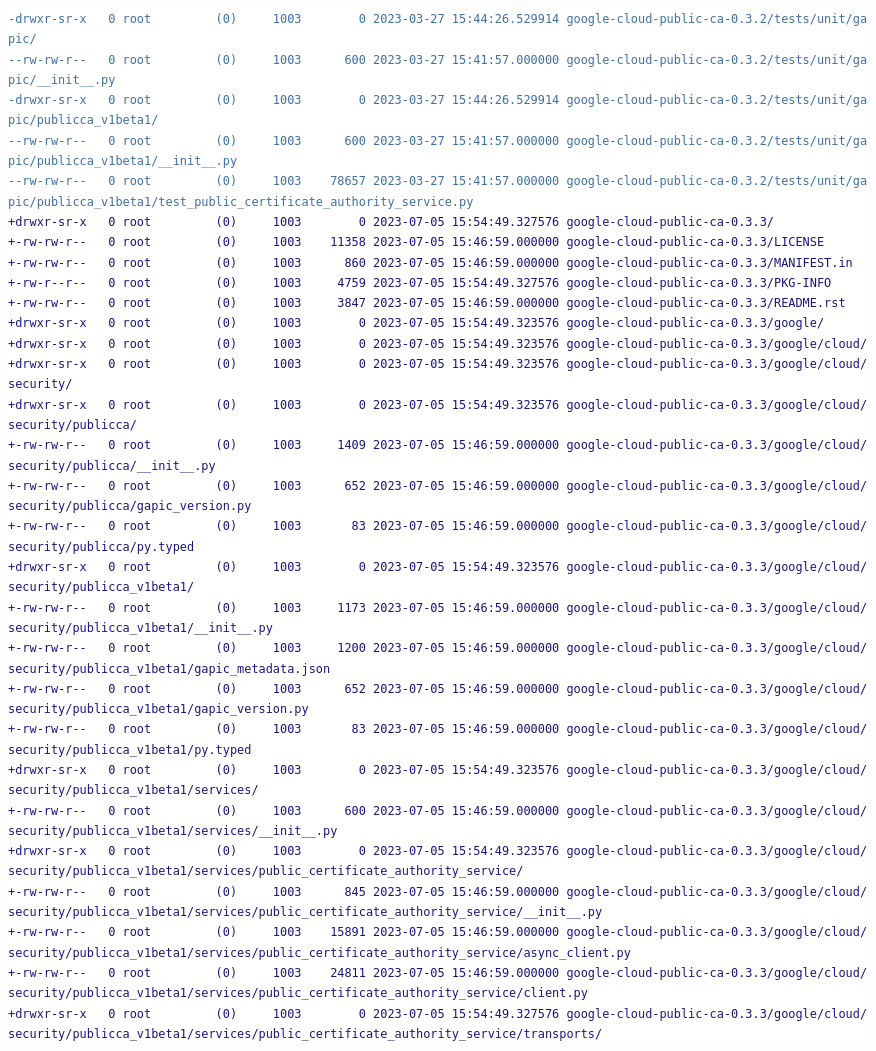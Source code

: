 ```diff
-drwxr-sr-x   0 root         (0)     1003        0 2023-03-27 15:44:26.529914 google-cloud-public-ca-0.3.2/tests/unit/gapic/
--rw-rw-r--   0 root         (0)     1003      600 2023-03-27 15:41:57.000000 google-cloud-public-ca-0.3.2/tests/unit/gapic/__init__.py
-drwxr-sr-x   0 root         (0)     1003        0 2023-03-27 15:44:26.529914 google-cloud-public-ca-0.3.2/tests/unit/gapic/publicca_v1beta1/
--rw-rw-r--   0 root         (0)     1003      600 2023-03-27 15:41:57.000000 google-cloud-public-ca-0.3.2/tests/unit/gapic/publicca_v1beta1/__init__.py
--rw-rw-r--   0 root         (0)     1003    78657 2023-03-27 15:41:57.000000 google-cloud-public-ca-0.3.2/tests/unit/gapic/publicca_v1beta1/test_public_certificate_authority_service.py
+drwxr-sr-x   0 root         (0)     1003        0 2023-07-05 15:54:49.327576 google-cloud-public-ca-0.3.3/
+-rw-rw-r--   0 root         (0)     1003    11358 2023-07-05 15:46:59.000000 google-cloud-public-ca-0.3.3/LICENSE
+-rw-rw-r--   0 root         (0)     1003      860 2023-07-05 15:46:59.000000 google-cloud-public-ca-0.3.3/MANIFEST.in
+-rw-r--r--   0 root         (0)     1003     4759 2023-07-05 15:54:49.327576 google-cloud-public-ca-0.3.3/PKG-INFO
+-rw-rw-r--   0 root         (0)     1003     3847 2023-07-05 15:46:59.000000 google-cloud-public-ca-0.3.3/README.rst
+drwxr-sr-x   0 root         (0)     1003        0 2023-07-05 15:54:49.323576 google-cloud-public-ca-0.3.3/google/
+drwxr-sr-x   0 root         (0)     1003        0 2023-07-05 15:54:49.323576 google-cloud-public-ca-0.3.3/google/cloud/
+drwxr-sr-x   0 root         (0)     1003        0 2023-07-05 15:54:49.323576 google-cloud-public-ca-0.3.3/google/cloud/security/
+drwxr-sr-x   0 root         (0)     1003        0 2023-07-05 15:54:49.323576 google-cloud-public-ca-0.3.3/google/cloud/security/publicca/
+-rw-rw-r--   0 root         (0)     1003     1409 2023-07-05 15:46:59.000000 google-cloud-public-ca-0.3.3/google/cloud/security/publicca/__init__.py
+-rw-rw-r--   0 root         (0)     1003      652 2023-07-05 15:46:59.000000 google-cloud-public-ca-0.3.3/google/cloud/security/publicca/gapic_version.py
+-rw-rw-r--   0 root         (0)     1003       83 2023-07-05 15:46:59.000000 google-cloud-public-ca-0.3.3/google/cloud/security/publicca/py.typed
+drwxr-sr-x   0 root         (0)     1003        0 2023-07-05 15:54:49.323576 google-cloud-public-ca-0.3.3/google/cloud/security/publicca_v1beta1/
+-rw-rw-r--   0 root         (0)     1003     1173 2023-07-05 15:46:59.000000 google-cloud-public-ca-0.3.3/google/cloud/security/publicca_v1beta1/__init__.py
+-rw-rw-r--   0 root         (0)     1003     1200 2023-07-05 15:46:59.000000 google-cloud-public-ca-0.3.3/google/cloud/security/publicca_v1beta1/gapic_metadata.json
+-rw-rw-r--   0 root         (0)     1003      652 2023-07-05 15:46:59.000000 google-cloud-public-ca-0.3.3/google/cloud/security/publicca_v1beta1/gapic_version.py
+-rw-rw-r--   0 root         (0)     1003       83 2023-07-05 15:46:59.000000 google-cloud-public-ca-0.3.3/google/cloud/security/publicca_v1beta1/py.typed
+drwxr-sr-x   0 root         (0)     1003        0 2023-07-05 15:54:49.323576 google-cloud-public-ca-0.3.3/google/cloud/security/publicca_v1beta1/services/
+-rw-rw-r--   0 root         (0)     1003      600 2023-07-05 15:46:59.000000 google-cloud-public-ca-0.3.3/google/cloud/security/publicca_v1beta1/services/__init__.py
+drwxr-sr-x   0 root         (0)     1003        0 2023-07-05 15:54:49.323576 google-cloud-public-ca-0.3.3/google/cloud/security/publicca_v1beta1/services/public_certificate_authority_service/
+-rw-rw-r--   0 root         (0)     1003      845 2023-07-05 15:46:59.000000 google-cloud-public-ca-0.3.3/google/cloud/security/publicca_v1beta1/services/public_certificate_authority_service/__init__.py
+-rw-rw-r--   0 root         (0)     1003    15891 2023-07-05 15:46:59.000000 google-cloud-public-ca-0.3.3/google/cloud/security/publicca_v1beta1/services/public_certificate_authority_service/async_client.py
+-rw-rw-r--   0 root         (0)     1003    24811 2023-07-05 15:46:59.000000 google-cloud-public-ca-0.3.3/google/cloud/security/publicca_v1beta1/services/public_certificate_authority_service/client.py
+drwxr-sr-x   0 root         (0)     1003        0 2023-07-05 15:54:49.327576 google-cloud-public-ca-0.3.3/google/cloud/security/publicca_v1beta1/services/public_certificate_authority_service/transports/
```